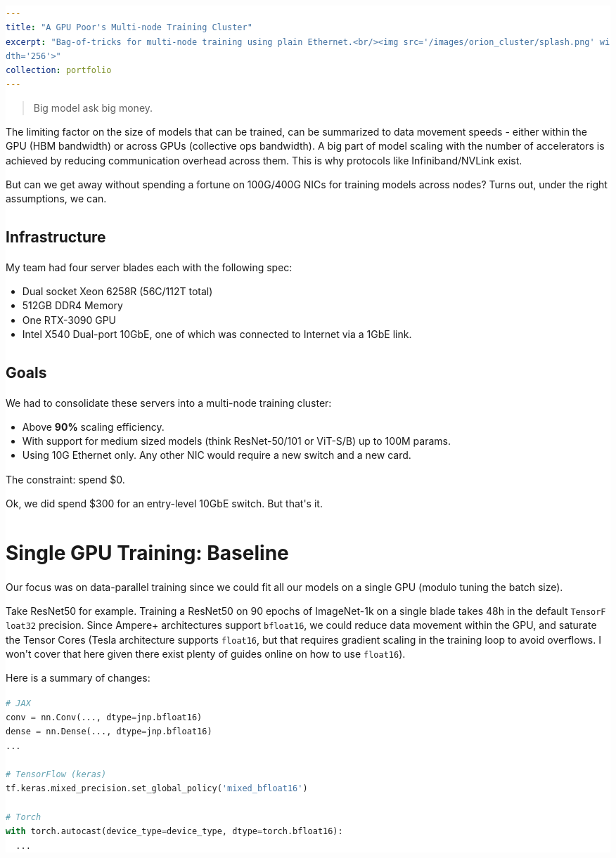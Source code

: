 ```yaml
---
title: "A GPU Poor's Multi-node Training Cluster"
excerpt: "Bag-of-tricks for multi-node training using plain Ethernet.<br/><img src='/images/orion_cluster/splash.png' width='256'>"
collection: portfolio
---
```


> Big model ask big money.

The limiting factor on the size of models that can be trained, can be summarized to data movement speeds - either within the GPU (HBM bandwidth) or across GPUs (collective ops bandwidth). A big part of model scaling with the number of accelerators is achieved by reducing communication overhead across them. This is why protocols like Infiniband/NVLink exist.

But can we get away without spending a fortune on 100G/400G NICs for training models across nodes? Turns out, under the right assumptions, we can.

Infrastructure
---
My team had four server blades each with the following spec:
* Dual socket Xeon 6258R (56C/112T total)
* 512GB DDR4 Memory
* One RTX-3090 GPU
* Intel X540 Dual-port 10GbE, one of which was connected to Internet via a 1GbE link.

Goals
---
We had to consolidate these servers into a multi-node training cluster:
* Above **90%** scaling efficiency.
* With support for medium sized models (think ResNet-50/101 or ViT-S/B) up to 100M params.
* Using 10G Ethernet only. Any other NIC would require a new switch and a new card.

The constraint: spend $0.

Ok, we did spend $300 for an entry-level 10GbE switch. But that's it.

Single GPU Training: Baseline
===
Our focus was on data-parallel training since we could fit all our models on a single GPU (modulo tuning the batch size). 

Take ResNet50 for example. Training a ResNet50 on 90 epochs of ImageNet-1k on a single blade takes 48h in the default `TensorFloat32` precision. Since Ampere+ architectures support `bfloat16`, we could reduce data movement within the GPU, and saturate the Tensor Cores (Tesla architecture supports `float16`, but that requires gradient scaling in the training loop to avoid overflows. I won't cover that here given there exist plenty of guides online on how to use `float16`).

Here is a summary of changes:
```python
# JAX
conv = nn.Conv(..., dtype=jnp.bfloat16)
dense = nn.Dense(..., dtype=jnp.bfloat16)
...

# TensorFlow (keras)
tf.keras.mixed_precision.set_global_policy('mixed_bfloat16')

# Torch
with torch.autocast(device_type=device_type, dtype=torch.bfloat16):
  ...
```
